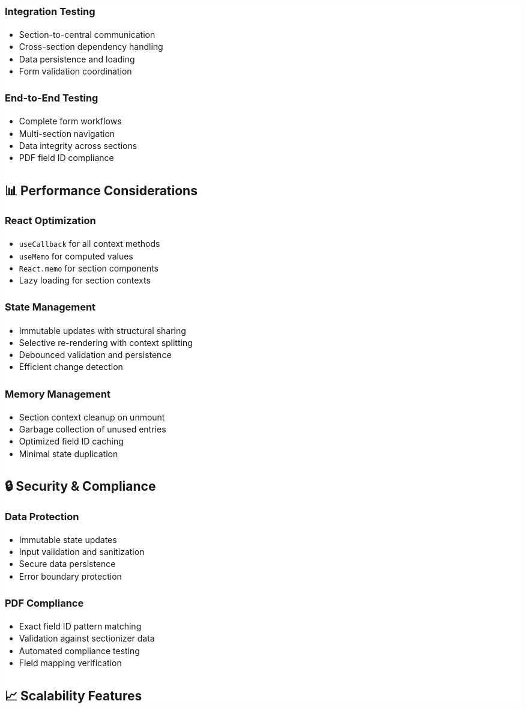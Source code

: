 ### **Integration Testing**
- Section-to-central communication
- Cross-section dependency handling
- Data persistence and loading
- Form validation coordination

### **End-to-End Testing**
- Complete form workflows
- Multi-section navigation
- Data integrity across sections
- PDF field ID compliance

## 📊 Performance Considerations

### **React Optimization**
- `useCallback` for all context methods
- `useMemo` for computed values
- `React.memo` for section components
- Lazy loading for section contexts

### **State Management**
- Immutable updates with structural sharing
- Selective re-rendering with context splitting
- Debounced validation and persistence
- Efficient change detection

### **Memory Management**
- Section context cleanup on unmount
- Garbage collection of unused entries
- Optimized field ID caching
- Minimal state duplication

## 🔒 Security & Compliance

### **Data Protection**
- Immutable state updates
- Input validation and sanitization
- Secure data persistence
- Error boundary protection

### **PDF Compliance**
- Exact field ID pattern matching
- Validation against sectionizer data
- Automated compliance testing
- Field mapping verification

## 📈 Scalability Features
